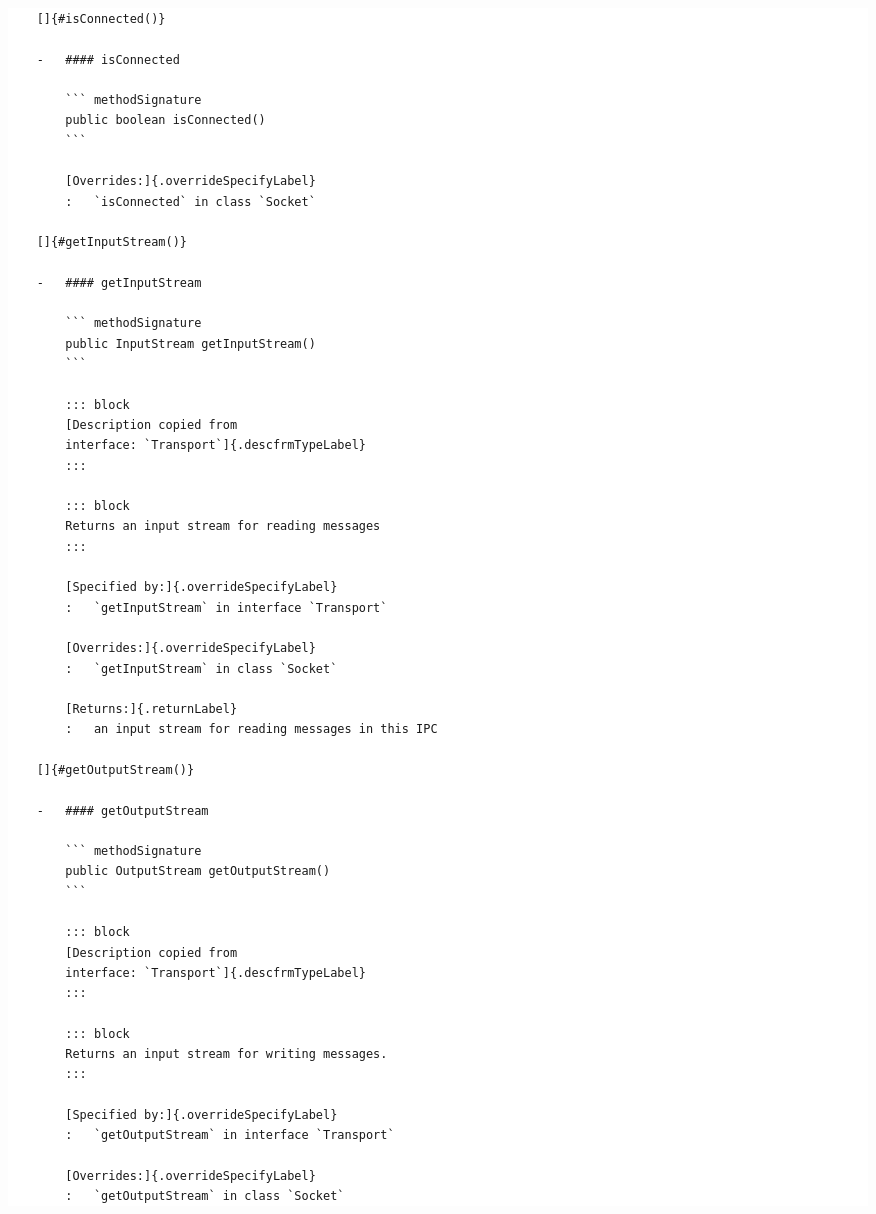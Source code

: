         []{#isConnected()}

        -   #### isConnected

            ``` methodSignature
            public boolean isConnected()
            ```

            [Overrides:]{.overrideSpecifyLabel}
            :   `isConnected` in class `Socket`

        []{#getInputStream()}

        -   #### getInputStream

            ``` methodSignature
            public InputStream getInputStream()
            ```

            ::: block
            [Description copied from
            interface: `Transport`]{.descfrmTypeLabel}
            :::

            ::: block
            Returns an input stream for reading messages
            :::

            [Specified by:]{.overrideSpecifyLabel}
            :   `getInputStream` in interface `Transport`

            [Overrides:]{.overrideSpecifyLabel}
            :   `getInputStream` in class `Socket`

            [Returns:]{.returnLabel}
            :   an input stream for reading messages in this IPC

        []{#getOutputStream()}

        -   #### getOutputStream

            ``` methodSignature
            public OutputStream getOutputStream()
            ```

            ::: block
            [Description copied from
            interface: `Transport`]{.descfrmTypeLabel}
            :::

            ::: block
            Returns an input stream for writing messages.
            :::

            [Specified by:]{.overrideSpecifyLabel}
            :   `getOutputStream` in interface `Transport`

            [Overrides:]{.overrideSpecifyLabel}
            :   `getOutputStream` in class `Socket`
